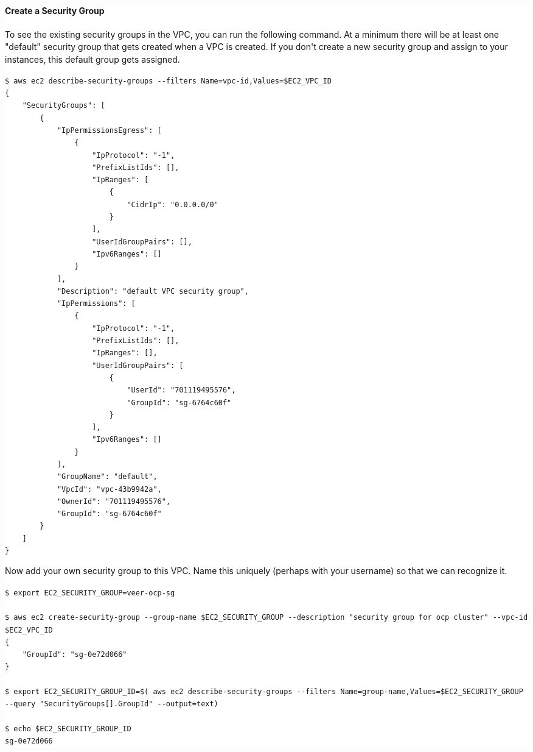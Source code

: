 
#### Create a Security Group

To see the existing security groups in the VPC, you can run the following command. At a minimum there will be at least one "default" security group that gets created when a VPC is created. If you don't create a new security group and assign to your instances, this default group gets assigned.

```
$ aws ec2 describe-security-groups --filters Name=vpc-id,Values=$EC2_VPC_ID
{
    "SecurityGroups": [
        {
            "IpPermissionsEgress": [
                {
                    "IpProtocol": "-1", 
                    "PrefixListIds": [], 
                    "IpRanges": [
                        {
                            "CidrIp": "0.0.0.0/0"
                        }
                    ], 
                    "UserIdGroupPairs": [], 
                    "Ipv6Ranges": []
                }
            ], 
            "Description": "default VPC security group", 
            "IpPermissions": [
                {
                    "IpProtocol": "-1", 
                    "PrefixListIds": [], 
                    "IpRanges": [], 
                    "UserIdGroupPairs": [
                        {
                            "UserId": "701119495576", 
                            "GroupId": "sg-6764c60f"
                        }
                    ], 
                    "Ipv6Ranges": []
                }
            ], 
            "GroupName": "default", 
            "VpcId": "vpc-43b9942a", 
            "OwnerId": "701119495576", 
            "GroupId": "sg-6764c60f"
        }
    ]
}
```

Now add your own security group to this VPC. Name this uniquely (perhaps with your username) so that we can recognize it.

```
$ export EC2_SECURITY_GROUP=veer-ocp-sg

$ aws ec2 create-security-group --group-name $EC2_SECURITY_GROUP --description "security group for ocp cluster" --vpc-id $EC2_VPC_ID
{
    "GroupId": "sg-0e72d066"
}

$ export EC2_SECURITY_GROUP_ID=$( aws ec2 describe-security-groups --filters Name=group-name,Values=$EC2_SECURITY_GROUP --query "SecurityGroups[].GroupId" --output=text)

$ echo $EC2_SECURITY_GROUP_ID
sg-0e72d066
```